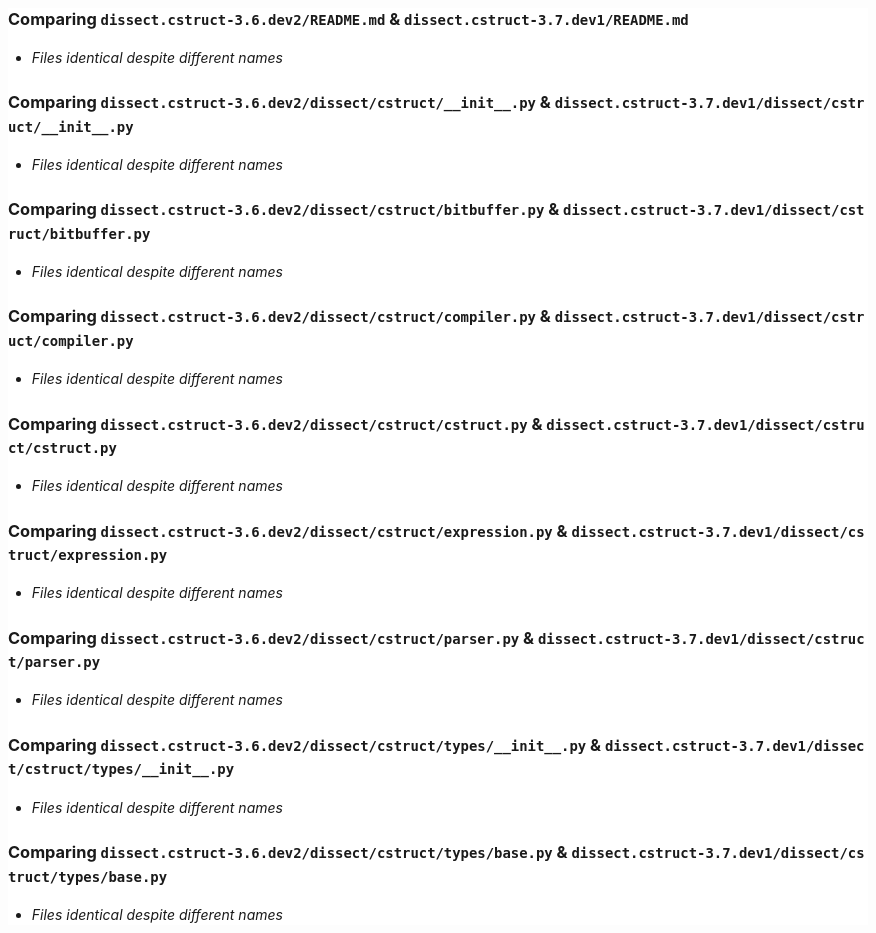 ### Comparing `dissect.cstruct-3.6.dev2/README.md` & `dissect.cstruct-3.7.dev1/README.md`

 * *Files identical despite different names*

### Comparing `dissect.cstruct-3.6.dev2/dissect/cstruct/__init__.py` & `dissect.cstruct-3.7.dev1/dissect/cstruct/__init__.py`

 * *Files identical despite different names*

### Comparing `dissect.cstruct-3.6.dev2/dissect/cstruct/bitbuffer.py` & `dissect.cstruct-3.7.dev1/dissect/cstruct/bitbuffer.py`

 * *Files identical despite different names*

### Comparing `dissect.cstruct-3.6.dev2/dissect/cstruct/compiler.py` & `dissect.cstruct-3.7.dev1/dissect/cstruct/compiler.py`

 * *Files identical despite different names*

### Comparing `dissect.cstruct-3.6.dev2/dissect/cstruct/cstruct.py` & `dissect.cstruct-3.7.dev1/dissect/cstruct/cstruct.py`

 * *Files identical despite different names*

### Comparing `dissect.cstruct-3.6.dev2/dissect/cstruct/expression.py` & `dissect.cstruct-3.7.dev1/dissect/cstruct/expression.py`

 * *Files identical despite different names*

### Comparing `dissect.cstruct-3.6.dev2/dissect/cstruct/parser.py` & `dissect.cstruct-3.7.dev1/dissect/cstruct/parser.py`

 * *Files identical despite different names*

### Comparing `dissect.cstruct-3.6.dev2/dissect/cstruct/types/__init__.py` & `dissect.cstruct-3.7.dev1/dissect/cstruct/types/__init__.py`

 * *Files identical despite different names*

### Comparing `dissect.cstruct-3.6.dev2/dissect/cstruct/types/base.py` & `dissect.cstruct-3.7.dev1/dissect/cstruct/types/base.py`

 * *Files identical despite different names*
